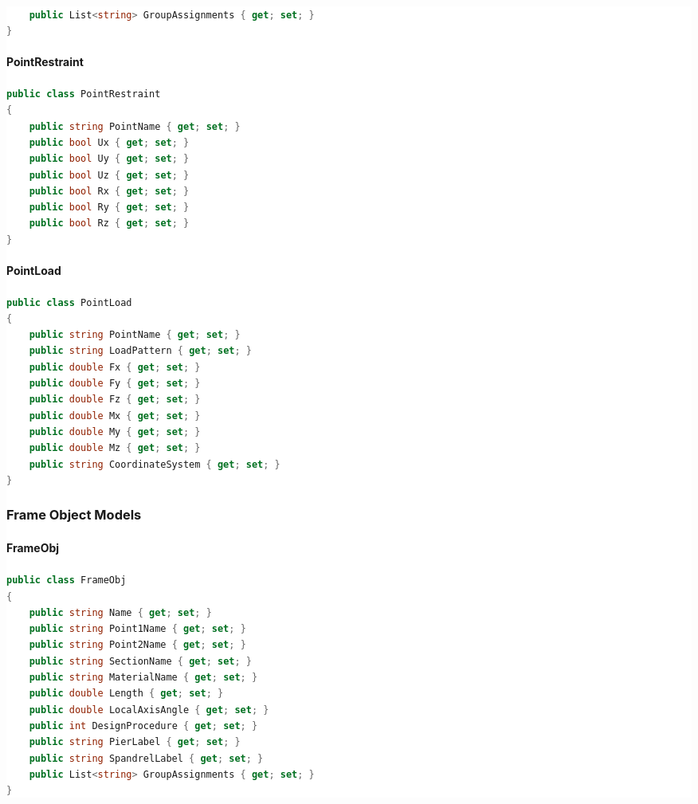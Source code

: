 ```csharp
    public List<string> GroupAssignments { get; set; }
}
```

#### PointRestraint
```csharp
public class PointRestraint
{
    public string PointName { get; set; }
    public bool Ux { get; set; }
    public bool Uy { get; set; }
    public bool Uz { get; set; }
    public bool Rx { get; set; }
    public bool Ry { get; set; }
    public bool Rz { get; set; }
}
```

#### PointLoad
```csharp
public class PointLoad
{
    public string PointName { get; set; }
    public string LoadPattern { get; set; }
    public double Fx { get; set; }
    public double Fy { get; set; }
    public double Fz { get; set; }
    public double Mx { get; set; }
    public double My { get; set; }
    public double Mz { get; set; }
    public string CoordinateSystem { get; set; }
}
```

### Frame Object Models

#### FrameObj
```csharp
public class FrameObj
{
    public string Name { get; set; }
    public string Point1Name { get; set; }
    public string Point2Name { get; set; }
    public string SectionName { get; set; }
    public string MaterialName { get; set; }
    public double Length { get; set; }
    public double LocalAxisAngle { get; set; }
    public int DesignProcedure { get; set; }
    public string PierLabel { get; set; }
    public string SpandrelLabel { get; set; }
    public List<string> GroupAssignments { get; set; }
}
```
